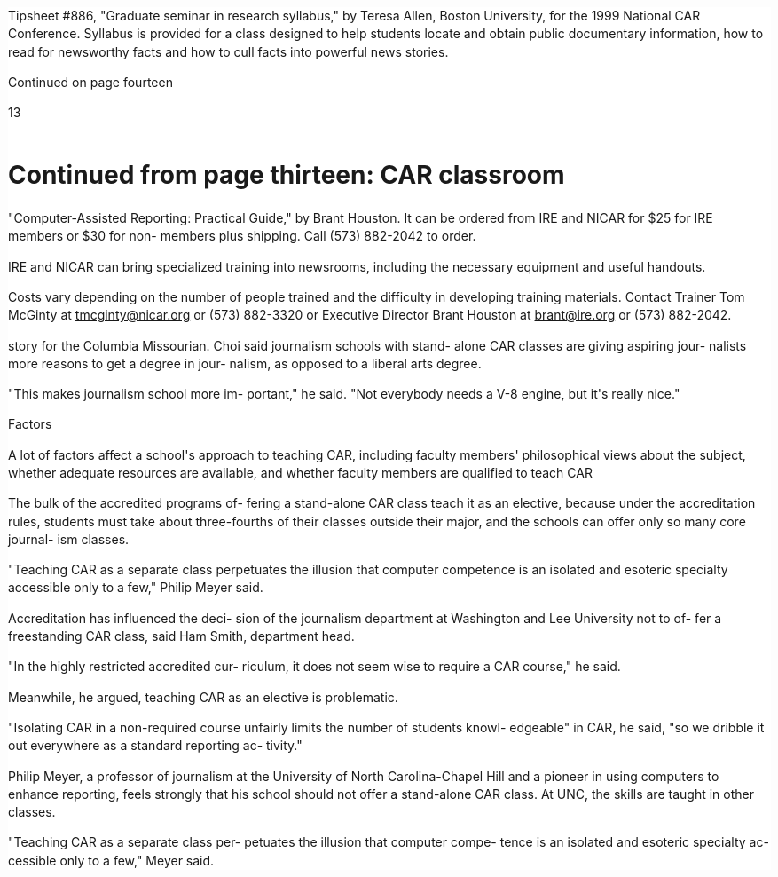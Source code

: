 Tipsheet #886, "Graduate seminar in research syllabus," by Teresa Allen, Boston University, for the 1999 National CAR Conference. Syllabus is provided for a class designed to help students locate and obtain public documentary information, how to read for newsworthy facts and how to cull facts into powerful news stories. 

Continued on page fourteen 

13


# Continued from page thirteen: CAR classroom 

"Computer-Assisted Reporting: Practical Guide," by Brant Houston. It can be ordered from IRE and NICAR for $25 for IRE members or $30 for non- members plus shipping. Call (573) 882-2042 to order. 

IRE and NICAR can bring specialized training into newsrooms, including the necessary equipment and useful handouts. 

Costs vary depending on the number of people trained and the difficulty in developing training materials. Contact Trainer Tom McGinty at tmcginty@nicar.org or (573) 882-3320 or Executive Director Brant Houston at brant@ire.org or (573) 882-2042. 

story for the Columbia Missourian. Choi said journalism schools with stand- alone CAR classes are giving aspiring jour- nalists more reasons to get a degree in jour- nalism, as opposed to a liberal arts degree. 

"This makes journalism school more im- portant," he said. "Not everybody needs a V-8 engine, but it's really nice." 

Factors 

A lot of factors affect a school's approach to teaching CAR, including faculty members' philosophical views about the subject, whether adequate resources are available, and whether faculty members are qualified to teach CAR 

The bulk of the accredited programs of- fering a stand-alone CAR class teach it as an elective, because under the accreditation rules, students must take about three-fourths of their classes outside their major, and the schools can offer only so many core journal- ism classes. 

"Teaching CAR as a separate class perpetuates the illusion that computer competence is an isolated and esoteric specialty accessible only to a few," Philip Meyer said. 

Accreditation has influenced the deci- sion of the journalism department at Washington and Lee University not to of- fer a freestanding CAR class, said Ham Smith, department head. 

"In the highly restricted accredited cur- riculum, it does not seem wise to require a CAR course," he said. 

Meanwhile, he argued, teaching CAR as an elective is problematic. 

"Isolating CAR in a non-required course unfairly limits the number of students knowl- edgeable" in CAR, he said, "so we dribble it out everywhere as a standard reporting ac- tivity." 

Philip Meyer, a professor of journalism at the University of North Carolina-Chapel Hill and a pioneer in using computers to enhance reporting, feels strongly that his school should not offer a stand-alone CAR class. At UNC, the skills are taught in other classes. 

"Teaching CAR as a separate class per- petuates the illusion that computer compe- tence is an isolated and esoteric specialty ac- cessible only to a few," Meyer said. 
